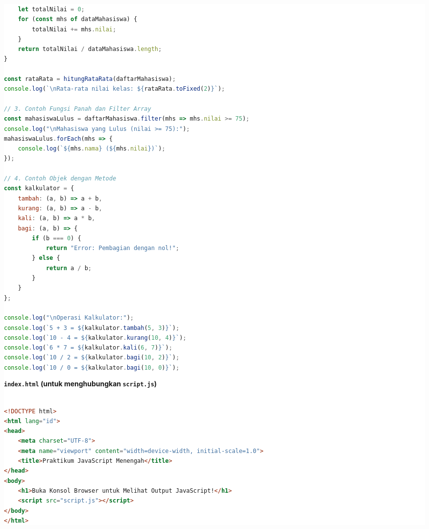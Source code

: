 ```javascript
    let totalNilai = 0;
    for (const mhs of dataMahasiswa) {
        totalNilai += mhs.nilai;
    }
    return totalNilai / dataMahasiswa.length;
}

const rataRata = hitungRataRata(daftarMahasiswa);
console.log(`\nRata-rata nilai kelas: ${rataRata.toFixed(2)}`);

// 3. Contoh Fungsi Panah dan Filter Array
const mahasiswaLulus = daftarMahasiswa.filter(mhs => mhs.nilai >= 75);
console.log("\nMahasiswa yang Lulus (nilai >= 75):");
mahasiswaLulus.forEach(mhs => {
    console.log(`${mhs.nama} (${mhs.nilai})`);
});

// 4. Contoh Objek dengan Metode
const kalkulator = {
    tambah: (a, b) => a + b,
    kurang: (a, b) => a - b,
    kali: (a, b) => a * b,
    bagi: (a, b) => {
        if (b === 0) {
            return "Error: Pembagian dengan nol!";
        } else {
            return a / b;
        }
    }
};

console.log("\nOperasi Kalkulator:");
console.log(`5 + 3 = ${kalkulator.tambah(5, 3)}`);
console.log(`10 - 4 = ${kalkulator.kurang(10, 4)}`);
console.log(`6 * 7 = ${kalkulator.kali(6, 7)}`);
console.log(`10 / 2 = ${kalkulator.bagi(10, 2)}`);
console.log(`10 / 0 = ${kalkulator.bagi(10, 0)}`);
```

**`index.html` (untuk menghubungkan `script.js`)**

```html

<!DOCTYPE html>
<html lang="id">
<head>
    <meta charset="UTF-8">
    <meta name="viewport" content="width=device-width, initial-scale=1.0">
    <title>Praktikum JavaScript Menengah</title>
</head>
<body>
    <h1>Buka Konsol Browser untuk Melihat Output JavaScript!</h1>
    <script src="script.js"></script>
</body>
</html>
```
